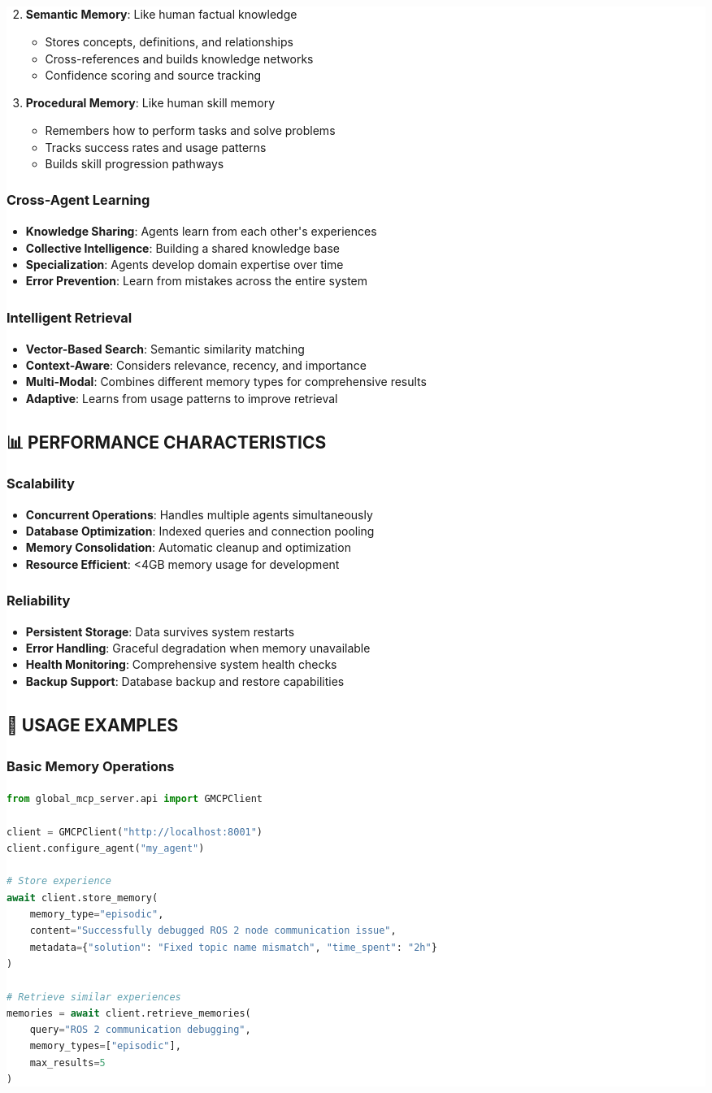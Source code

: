 2. **Semantic Memory**: Like human factual knowledge
   - Stores concepts, definitions, and relationships
   - Cross-references and builds knowledge networks
   - Confidence scoring and source tracking

3. **Procedural Memory**: Like human skill memory
   - Remembers how to perform tasks and solve problems
   - Tracks success rates and usage patterns
   - Builds skill progression pathways

### Cross-Agent Learning
- **Knowledge Sharing**: Agents learn from each other's experiences
- **Collective Intelligence**: Building a shared knowledge base
- **Specialization**: Agents develop domain expertise over time
- **Error Prevention**: Learn from mistakes across the entire system

### Intelligent Retrieval
- **Vector-Based Search**: Semantic similarity matching
- **Context-Aware**: Considers relevance, recency, and importance
- **Multi-Modal**: Combines different memory types for comprehensive results
- **Adaptive**: Learns from usage patterns to improve retrieval

## 📊 PERFORMANCE CHARACTERISTICS

### Scalability
- **Concurrent Operations**: Handles multiple agents simultaneously
- **Database Optimization**: Indexed queries and connection pooling
- **Memory Consolidation**: Automatic cleanup and optimization
- **Resource Efficient**: <4GB memory usage for development

### Reliability
- **Persistent Storage**: Data survives system restarts
- **Error Handling**: Graceful degradation when memory unavailable
- **Health Monitoring**: Comprehensive system health checks
- **Backup Support**: Database backup and restore capabilities

## 🎯 USAGE EXAMPLES

### Basic Memory Operations
```python
from global_mcp_server.api import GMCPClient

client = GMCPClient("http://localhost:8001")
client.configure_agent("my_agent")

# Store experience
await client.store_memory(
    memory_type="episodic",
    content="Successfully debugged ROS 2 node communication issue",
    metadata={"solution": "Fixed topic name mismatch", "time_spent": "2h"}
)

# Retrieve similar experiences
memories = await client.retrieve_memories(
    query="ROS 2 communication debugging",
    memory_types=["episodic"],
    max_results=5
)
```
